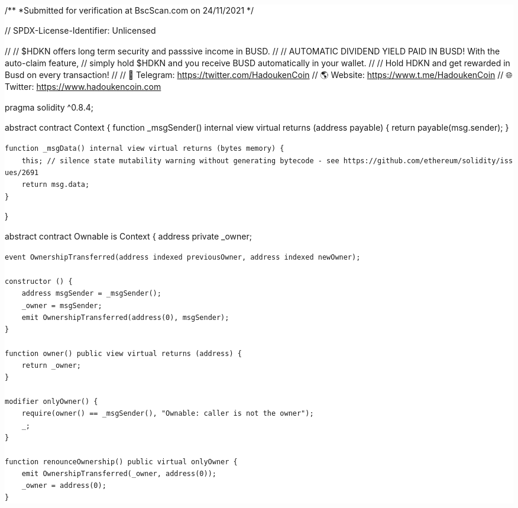 /**
*Submitted for verification at BscScan.com on 24/11/2021
*/

// SPDX-License-Identifier: Unlicensed

//
// $HDKN offers long term security and passsive income in BUSD.
//
// AUTOMATIC DIVIDEND YIELD PAID IN BUSD! With the auto-claim feature,
// simply hold $HDKN and you receive BUSD automatically in your wallet.
// 
// Hold HDKN and get rewarded in Busd on every transaction!
//
// 📱 Telegram: https://twitter.com/HadoukenCoin
// 🌎 Website: https://www.t.me/HadoukenCoin
// 🌐 Twitter: https://www.hadoukencoin.com
 
pragma solidity ^0.8.4;
 
abstract contract Context {
    function _msgSender() internal view virtual returns (address payable) {
        return payable(msg.sender);
    }
 
    function _msgData() internal view virtual returns (bytes memory) {
        this; // silence state mutability warning without generating bytecode - see https://github.com/ethereum/solidity/issues/2691
        return msg.data;
    }
}
 
abstract contract Ownable is Context {
    address private _owner;
 
    event OwnershipTransferred(address indexed previousOwner, address indexed newOwner);
 
    constructor () {
        address msgSender = _msgSender();
        _owner = msgSender;
        emit OwnershipTransferred(address(0), msgSender);
    }
 
    function owner() public view virtual returns (address) {
        return _owner;
    }
 
    modifier onlyOwner() {
        require(owner() == _msgSender(), "Ownable: caller is not the owner");
        _;
    }
 
    function renounceOwnership() public virtual onlyOwner {
        emit OwnershipTransferred(_owner, address(0));
        _owner = address(0);
    }
 